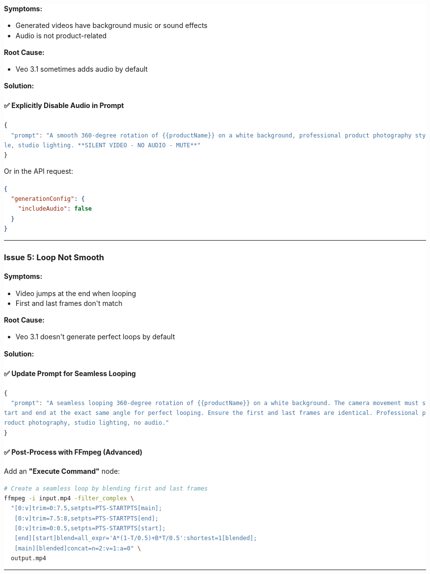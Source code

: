 **Symptoms:**
- Generated videos have background music or sound effects
- Audio is not product-related

**Root Cause:**
- Veo 3.1 sometimes adds audio by default

**Solution:**

#### ✅ Explicitly Disable Audio in Prompt

```javascript
{
  "prompt": "A smooth 360-degree rotation of {{productName}} on a white background, professional product photography style, studio lighting. **SILENT VIDEO - NO AUDIO - MUTE**"
}
```

Or in the API request:

```json
{
  "generationConfig": {
    "includeAudio": false
  }
}
```

---

### Issue 5: Loop Not Smooth

**Symptoms:**
- Video jumps at the end when looping
- First and last frames don't match

**Root Cause:**
- Veo 3.1 doesn't generate perfect loops by default

**Solution:**

#### ✅ Update Prompt for Seamless Looping

```javascript
{
  "prompt": "A seamless looping 360-degree rotation of {{productName}} on a white background. The camera movement must start and end at the exact same angle for perfect looping. Ensure the first and last frames are identical. Professional product photography, studio lighting, no audio."
}
```

#### ✅ Post-Process with FFmpeg (Advanced)

Add an **"Execute Command"** node:

```bash
# Create a seamless loop by blending first and last frames
ffmpeg -i input.mp4 -filter_complex \
  "[0:v]trim=0:7.5,setpts=PTS-STARTPTS[main];
   [0:v]trim=7.5:8,setpts=PTS-STARTPTS[end];
   [0:v]trim=0:0.5,setpts=PTS-STARTPTS[start];
   [end][start]blend=all_expr='A*(1-T/0.5)+B*T/0.5':shortest=1[blended];
   [main][blended]concat=n=2:v=1:a=0" \
  output.mp4
```

---